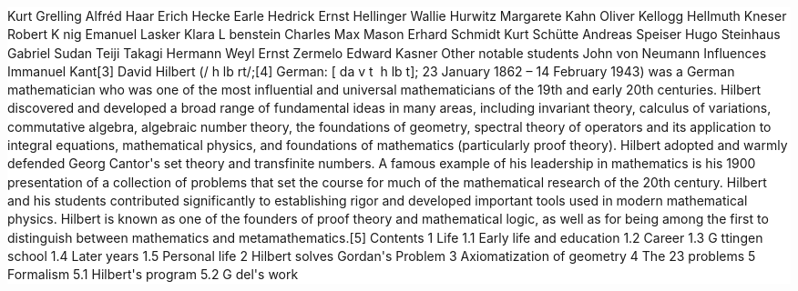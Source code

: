 Kurt Grelling
Alfréd Haar
Erich Hecke
Earle Hedrick
Ernst Hellinger
Wallie Hurwitz
Margarete Kahn
Oliver Kellogg
Hellmuth Kneser
Robert K nig
Emanuel Lasker
Klara L benstein
Charles Max Mason
Erhard Schmidt
Kurt Schütte
Andreas Speiser
Hugo Steinhaus
Gabriel Sudan
Teiji Takagi
Hermann Weyl
Ernst Zermelo
Edward Kasner
Other notable students
John von Neumann
Influences
Immanuel Kant[3]
David Hilbert (/ h lb rt/;[4] German: [ da v t  h lb t]; 23 January 1862 – 14 February 1943) was a German mathematician who was one of the most influential and universal mathematicians of the 19th and early 20th centuries. Hilbert discovered and developed a broad range of fundamental ideas in many areas, including invariant theory, calculus of variations, commutative algebra, algebraic number theory, the foundations of geometry, spectral theory of operators and its application to integral equations, mathematical physics, and foundations of mathematics (particularly proof theory).
Hilbert adopted and warmly defended Georg Cantor's set theory and transfinite numbers. A famous example of his leadership in mathematics is his 1900 presentation of a collection of problems that set the course for much of the mathematical research of the 20th century.
Hilbert and his students contributed significantly to establishing rigor and developed important tools used in modern mathematical physics. Hilbert is known as one of the founders of proof theory and mathematical logic, as well as for being among the first to distinguish between mathematics and metamathematics.[5]
Contents
1
Life
1.1
Early life and education
1.2
Career
1.3
G ttingen school
1.4
Later years
1.5
Personal life
2
Hilbert solves Gordan's Problem
3
Axiomatization of geometry
4
The 23 problems
5
Formalism
5.1
Hilbert's program
5.2
G del's work